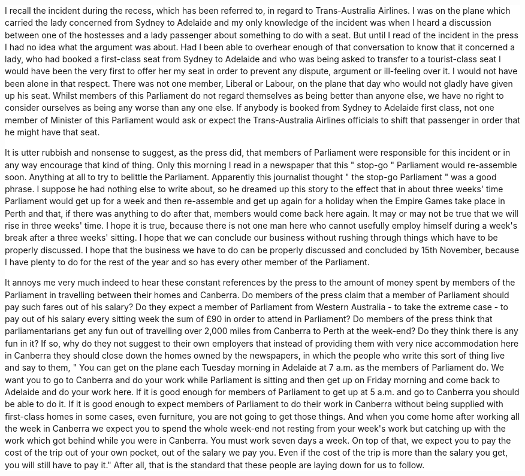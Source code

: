 I recall the incident during the recess, which has been referred to, in regard to Trans-Australia Airlines. I was on the plane which carried the lady concerned from Sydney to Adelaide and my only knowledge of the incident was when I heard a discussion between one of the hostesses and a lady passenger about something to do with a seat. But until I read of the incident in the press I had no idea what the argument was about. Had I been able to overhear enough of that conversation to know that it concerned a lady, who had booked a first-class seat from Sydney to Adelaide and who was being asked to transfer to a tourist-class seat I would have been the very first to offer her my seat in order to prevent any dispute, argument or ill-feeling over it. I would not have been alone in that respect. There was not one member, Liberal or Labour, on the plane that day who would not gladly have given up his seat. Whilst members of this Parliament do not regard themselves as being better than anyone else, we have no right to consider ourselves as being any worse than any one else. If anybody is booked from Sydney to Adelaide first class, not one member of Minister of this Parliament would ask or expect the Trans-Australia Airlines officials to shift that passenger in order that he might have that seat. 

It is utter rubbish and nonsense to suggest, as the press did, that members of Parliament were responsible for this incident or in any way encourage that kind of thing. Only this morning I read in a newspaper that this " stop-go " Parliament would re-assemble soon. Anything at all to try to belittle the Parliament. Apparently this journalist thought " the stop-go Parliament " was a good phrase. I suppose he had nothing else to write about, so he dreamed up this story to the effect that in about three weeks' time Parliament would get up for a week and then re-assemble and get up again for a holiday when the Empire Games take place in Perth and that, if there was anything to do after that, members would come back here again. It may or may not be true that we will rise in three weeks' time. I hope it is true, because there is not one man here who cannot usefully employ himself during a week's break after a three weeks' sitting. I hope that we can conclude our business without rushing through things which have to be properly discussed. I hope that the business we have to do can be properly discussed and concluded by 15th November, because I have plenty to do for the rest of the year and so has every other member of the Parliament. 

It annoys me very much indeed to hear these constant references by the press to the amount of money spent by members of the Parliament in travelling between their homes and Canberra. Do members of the press claim that a member of Parliament should pay such fares out of his salary? Do they expect a member of Parliament from Western Australia - to take the extreme case - to pay out of his salary every sitting week the sum of £90 in order to attend in Parliament? Do members of the press think that parliamentarians get any fun out of travelling over 2,000 miles from Canberra to Perth at the week-end? Do they think there is any fun in it? If so, why do they not suggest to their own employers that instead of providing them with very nice accommodation here in Canberra they should close down the homes owned by the newspapers, in which the people who write this sort of thing live and say to them, " You can get on the plane each Tuesday morning in Adelaide at 7 a.m. as the members of Parliament do. We want you to go to Canberra and do your work while Parliament is sitting and then get up on Friday morning and come back to Adelaide and do your work here. If it is good enough for members of Parliament to get up at 5 a.m. and go to Canberra you should be able to do it. If it is good enough to expect members of Parliament to do their work in Canberra without being supplied with first-class homes in some cases, even furniture, you are not going to get those things. And when you come home after working all the week in Canberra we expect you to spend the whole week-end not resting from your week's work but catching up with the work which got behind while you were in Canberra. You must work seven days a week. On top of that, we expect you to pay the cost of the trip out of your own pocket, out of the salary we pay you. Even if the cost of the trip is more than the salary you get, you will still have to pay it." After all, that is the standard that these people are laying down for us to follow. 
